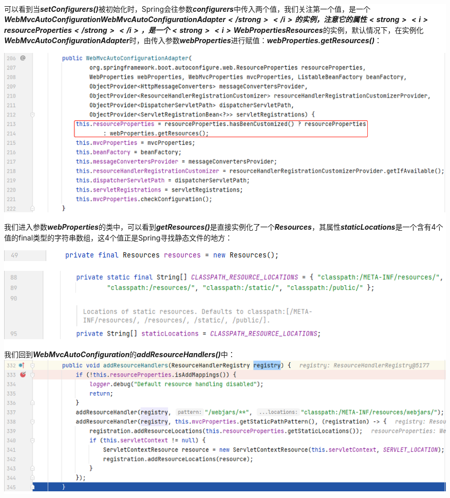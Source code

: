 
可以看到当<strong><i>setConfigurers()</strong></i>被初始化时，Spring会往参数<strong><i>configurers</strong></i>中传入两个值，我们关注第一个值，是一个<strong><i>WebMvcAutoConfiguration$WebMvcAutoConfigurationAdapter</strong></i>的实例，注意它的属性<strong><i>resourceProperties</strong></i>，是一个<strong><i>WebProperties$Resources</strong></i>的实例，默认情况下，在实例化<strong><i>WebMvcAutoConfigurationAdapter</strong></i>时，由传入参数<strong><i>webProperties</strong></i>进行赋值：<strong><i>webProperties.getResources()</strong></i>：

![img](../../images/SpringSecurity/97b6f22c-414d-4a16-aa8e-c3deece2f7cd.png)

我们进入参数<strong><i>webProperties</strong></i>的类中，可以看到<strong><i>getResources()</strong></i>是直接实例化了一个<strong><i>Resources</strong></i>，其属性<strong><i>staticLocations</strong></i>是一个含有4个值的final类型的字符串数组，这4个值正是Spring寻找静态文件的地方：

![img](../../images/SpringSecurity/4d84fe43-2646-4a6f-a580-f39f6416d02d.png)

![img](../../images/SpringSecurity/25899949-dac3-4873-a2af-7abfe0e97615.png)

我们回到<strong><i>WebMvcAutoConfiguration</strong></i>的<strong><i>addResourceHandlers()</strong></i>中：![img](../../images/SpringSecurity/003ff2fa-022e-47cb-8aa9-343ed7c40c4a.png)

